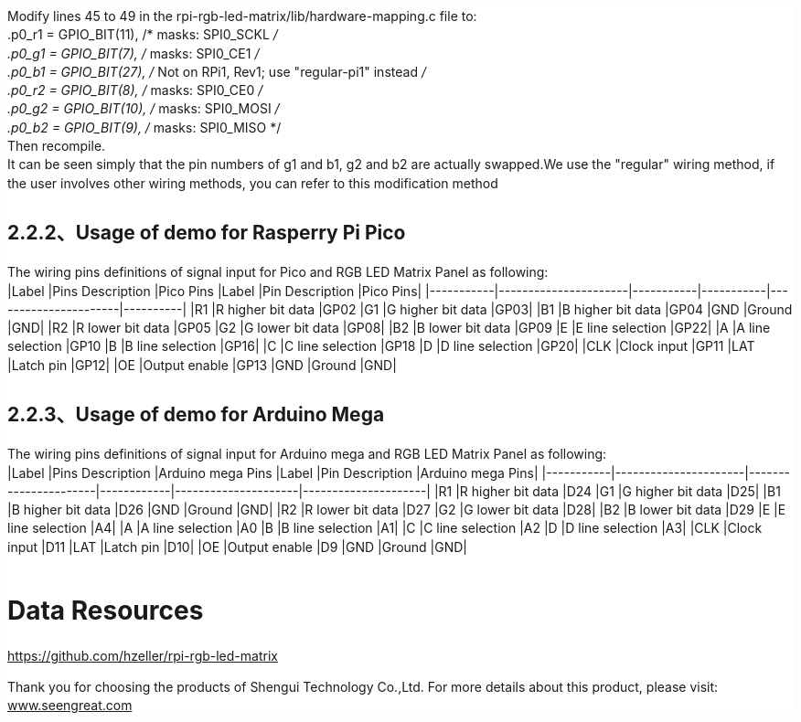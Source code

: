 Modify lines 45 to 49 in the rpi-rgb-led-matrix/lib/hardware-mapping.c file to:<br> 
    .p0_r1         = GPIO_BIT(11),  /* masks: SPI0_SCKL  */<br> 
    .p0_g1         = GPIO_BIT(7),  /* masks: SPI0_CE1   */<br> 
    .p0_b1         = GPIO_BIT(27),   /* Not on RPi1, Rev1; use "regular-pi1" instead */<br> 
    .p0_r2         = GPIO_BIT(8),   /* masks: SPI0_CE0   */<br> 
    .p0_g2         = GPIO_BIT(10),    /* masks: SPI0_MOSI  */<br> 
    .p0_b2         = GPIO_BIT(9),   /* masks: SPI0_MISO  */<br> 
Then recompile.<br> 
It can be seen simply that the pin numbers of g1 and b1, g2 and b2 are actually swapped.We use the "regular" wiring method, if the user involves other wiring methods, you can refer to this modification method<br> 
## 2.2.2、Usage of demo for Rasperry Pi Pico
The wiring pins definitions of signal input for Pico and RGB LED Matrix Panel as following:<br> 
|Label	|Pins Description	|Pico Pins	|Label	|Pin Description	|Pico Pins|
|-----------|----------------------|-----------|-----------|----------------------|----------|
|R1	|R higher bit data	|GP02	|G1	|G higher bit data	|GP03|
|B1	|B higher bit data	|GP04	|GND	|Ground	                |GND|
|R2	|R lower bit data	|GP05	|G2	|G lower bit data	|GP08|
|B2	|B lower bit data	|GP09	|E	|E line selection	|GP22|
|A	|A line selection	|GP10	|B	|B line selection	|GP16|
|C	|C line selection	|GP18	|D	|D line selection	|GP20|
|CLK	|Clock input	|GP11	|LAT	|Latch pin                 |GP12|
|OE	|Output enable	|GP13	|GND	|Ground	                |GND|

## 2.2.3、Usage of demo for Arduino Mega
The wiring pins definitions of signal input for Arduino mega and RGB LED Matrix Panel as following:<br> 
|Label       |Pins Description       |Arduino mega Pins	|Label        |Pin Description       |Arduino mega Pins|
|-----------|----------------------|----------------------|------------|---------------------|---------------------|
|R1	|R higher bit data	|D24	                |G1	|G higher bit data	|D25|
|B1	|B higher bit data	|D26	                |GND	|Ground	                |GND|
|R2	|R lower bit data	|D27	                |G2	|G lower bit data	|D28|
|B2	|B lower bit data	|D29	                |E	|E line selection	|A4|
|A	|A line selection	|A0	                |B	|B line selection	|A1|
|C	|C line selection	|A2	                |D	|D line selection	|A3|
|CLK	|Clock input	|D11	                |LAT	|Latch pin   	|D10|
|OE	|Output enable	|D9	                |GND	|Ground	                |GND|

# Data Resources
https://github.com/hzeller/rpi-rgb-led-matrix<br>


Thank you for choosing the products of Shengui Technology Co.,Ltd. For more details about this product, please visit:
www.seengreat.com 

